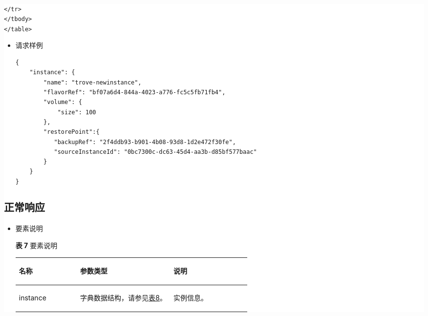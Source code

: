     </tr>
    </tbody>
    </table>

-   请求样例

    ```
    {
        "instance": {
            "name": "trove-newinstance",
            "flavorRef": "bf07a6d4-844a-4023-a776-fc5c5fb71fb4",
            "volume": {
                "size": 100
            },
            "restorePoint":{
               "backupRef": "2f4ddb93-b901-4b08-93d8-1d2e472f30fe",
               "sourceInstanceId": "0bc7300c-dc63-45d4-aa3b-d85bf577baac"
            }
        }
    }
    ```


## 正常响应<a name="section28521534113742"></a>

-   要素说明

    **表 7**  要素说明

    <a name="table17474517"></a>
    <table><thead align="left"><tr id="row16146366"><th class="cellrowborder" valign="top" width="26.38%" id="mcps1.2.4.1.1"><p id="p32787233"><a name="p32787233"></a><a name="p32787233"></a>名称</p>
    </th>
    <th class="cellrowborder" valign="top" width="40.29%" id="mcps1.2.4.1.2"><p id="p38520254"><a name="p38520254"></a><a name="p38520254"></a>参数类型</p>
    </th>
    <th class="cellrowborder" valign="top" width="33.33%" id="mcps1.2.4.1.3"><p id="p33132859"><a name="p33132859"></a><a name="p33132859"></a>说明</p>
    </th>
    </tr>
    </thead>
    <tbody><tr id="row66515904"><td class="cellrowborder" valign="top" width="26.38%" headers="mcps1.2.4.1.1 "><p id="p19079158"><a name="p19079158"></a><a name="p19079158"></a>instance</p>
    </td>
    <td class="cellrowborder" valign="top" width="40.29%" headers="mcps1.2.4.1.2 "><p id="p1907972"><a name="p1907972"></a><a name="p1907972"></a>字典数据结构，请参见<a href="#table27245651">表8</a>。</p>
    </td>
    <td class="cellrowborder" valign="top" width="33.33%" headers="mcps1.2.4.1.3 "><p id="p48735027"><a name="p48735027"></a><a name="p48735027"></a>实例信息。</p>
    </td>
    </tr>
    </tbody>
    </table>
